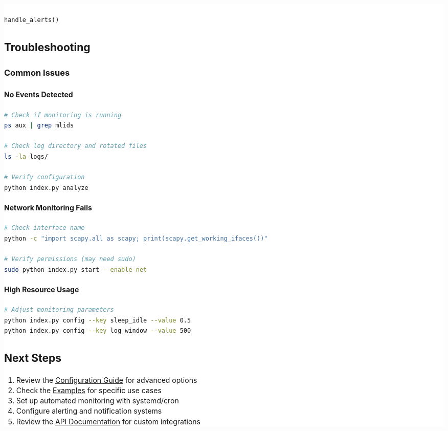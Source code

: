 ```python

handle_alerts()
```

## Troubleshooting

### Common Issues

#### No Events Detected
```bash
# Check if monitoring is running
ps aux | grep mlids

# Check log directory and rotated files
ls -la logs/

# Verify configuration
python index.py analyze
```

#### Network Monitoring Fails
```bash
# Check interface name
python -c "import scapy.all as scapy; print(scapy.get_working_ifaces())"

# Verify permissions (may need sudo)
sudo python index.py start --enable-net
```

#### High Resource Usage
```bash
# Adjust monitoring parameters
python index.py config --key sleep_idle --value 0.5
python index.py config --key log_window --value 500
```

## Next Steps

1. Review the [Configuration Guide](configuration.md) for advanced options
2. Check the [Examples](examples.md) for specific use cases
3. Set up automated monitoring with systemd/cron
4. Configure alerting and notification systems
5. Review the [API Documentation](api.md) for custom integrations